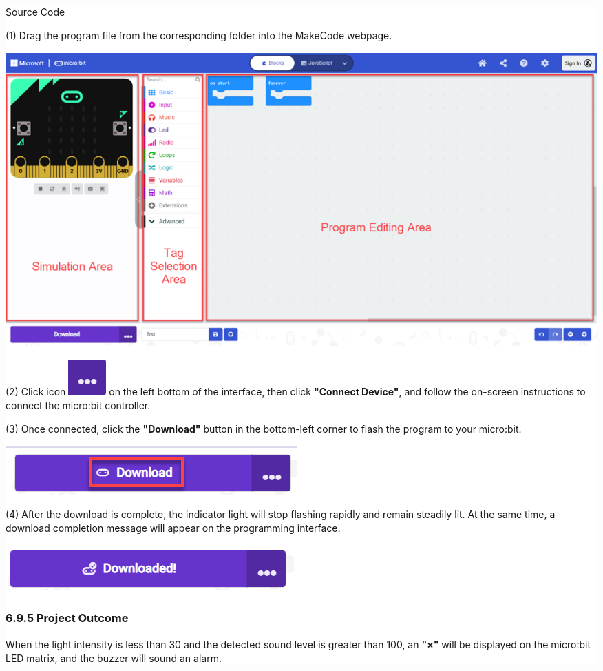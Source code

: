 [Source Code](../_static/source_code/smart_home_projects.zip)

(1) Drag the program file from the corresponding folder into the MakeCode webpage.

<img src="../_static/media/chapter_6/section_9/image6.png" class="common_img" />

(2) Click icon <img src="../_static/media/chapter_6/section_9/image7.png" /> on the left bottom of the interface, then click **"Connect Device"**, and follow the on-screen instructions to connect the micro:bit controller.

(3) Once connected, click the **"Download"** button in the bottom-left corner to flash the program to your micro:bit.

<img src="../_static/media/chapter_6/section_9/image13.png" class="common_img" />

(4) After the download is complete, the indicator light will stop flashing rapidly and remain steadily lit. At the same time, a download completion message will appear on the programming interface.

<img src="../_static/media/chapter_6/section_9/image14.png" class="common_img" />

### 6.9.5 Project Outcome

When the light intensity is less than 30 and the detected sound level is greater than 100, an **"×"** will be displayed on the micro:bit LED matrix, and the buzzer will sound an alarm.
